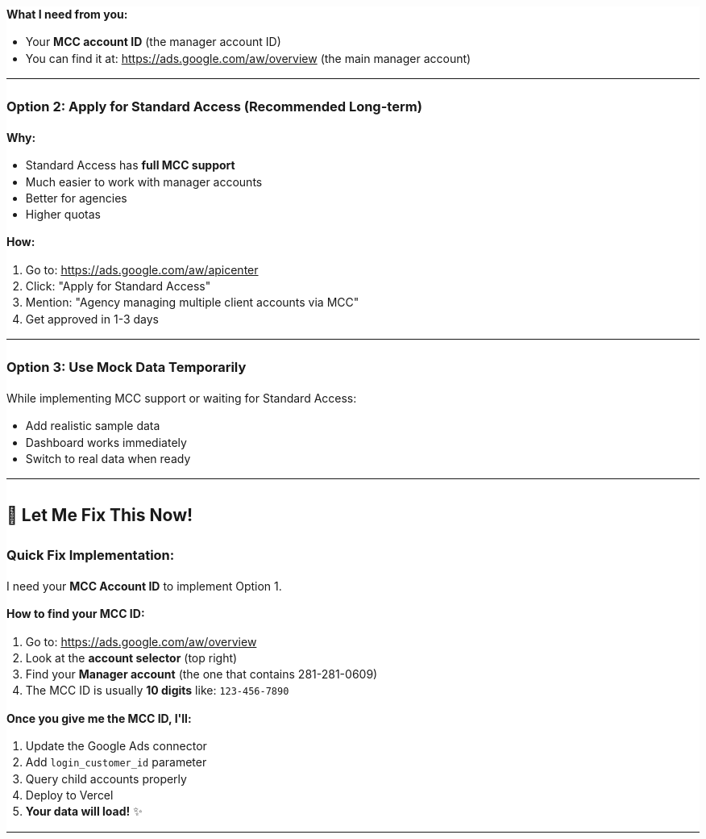 **What I need from you:**
- Your **MCC account ID** (the manager account ID)
- You can find it at: https://ads.google.com/aw/overview (the main manager account)

---

### **Option 2: Apply for Standard Access** (Recommended Long-term)

**Why:**
- Standard Access has **full MCC support**
- Much easier to work with manager accounts
- Better for agencies
- Higher quotas

**How:**
1. Go to: https://ads.google.com/aw/apicenter
2. Click: "Apply for Standard Access"
3. Mention: "Agency managing multiple client accounts via MCC"
4. Get approved in 1-3 days

---

### **Option 3: Use Mock Data Temporarily**

While implementing MCC support or waiting for Standard Access:
- Add realistic sample data
- Dashboard works immediately
- Switch to real data when ready

---

## 🔧 **Let Me Fix This Now!**

### **Quick Fix Implementation:**

I need your **MCC Account ID** to implement Option 1.

**How to find your MCC ID:**

1. Go to: https://ads.google.com/aw/overview
2. Look at the **account selector** (top right)
3. Find your **Manager account** (the one that contains 281-281-0609)
4. The MCC ID is usually **10 digits** like: `123-456-7890`

**Once you give me the MCC ID, I'll:**
1. Update the Google Ads connector
2. Add `login_customer_id` parameter
3. Query child accounts properly
4. Deploy to Vercel
5. **Your data will load!** ✨

---
